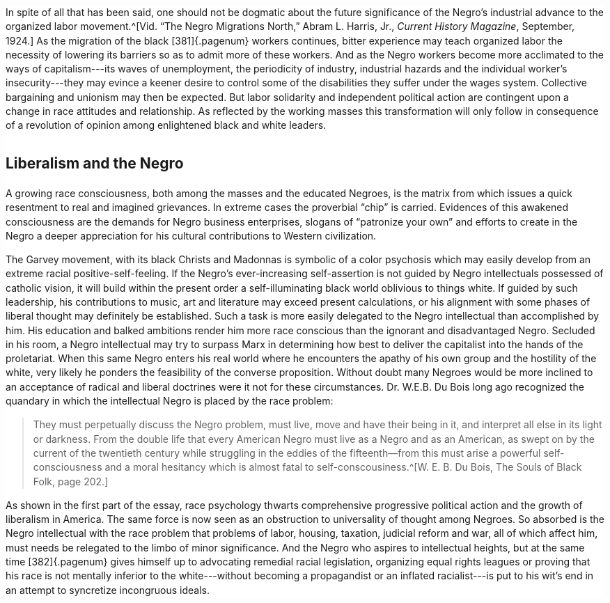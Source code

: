 In spite of all that has been said, one should not be dogmatic about the future significance of the Negro’s industrial advance to the organized labor movement.^[Vid. “The Negro Migrations North,” Abram L. Harris, Jr., *Current History Magazine*, September, 1924.] As the migration of the black
[381]{.pagenum}
workers continues, bitter experience may teach organized labor the necessity of lowering its barriers so as to admit more of these workers. And as the Negro workers become more acclimated to the ways of capitalism---its waves of unemployment, the periodicity of industry, industrial hazards and the individual worker’s insecurity---they may evince a keener desire to control some of the disabilities they suffer under the wages system. Collective bargaining and unionism may then be expected. But labor solidarity and independent political action are contingent upon a change in race attitudes and relationship. As reflected by the working masses this transformation will only follow in consequence of a revolution of opinion among enlightened black and white leaders.

## Liberalism and the Negro

A growing race consciousness, both among the masses and the educated Negroes, is the matrix from which issues a quick resentment to real and imagined grievances. In extreme cases the proverbial “chip” is carried. Evidences of this awakened consciousness are the demands for Negro business enterprises, slogans of “patronize your own” and efforts to create in the Negro a deeper appreciation for his cultural contributions to Western civilization.

The Garvey movement, with its black Christs and Madonnas is symbolic of a color psychosis which may easily develop from an extreme racial positive-self-feeling. If the Negro’s ever-increasing self-assertion is not guided by Negro intellectuals possessed of catholic vision, it will build within the present order a self-illuminating black world oblivious to things white. If guided by such leadership, his contributions to music, art and literature may exceed present calculations, or his alignment with
some phases of liberal thought may definitely be established. Such a task is more easily delegated to the Negro intellectual than accomplished by him. His education and balked ambitions render him more race conscious than the ignorant and disadvantaged Negro. Secluded in his room, a Negro intellectual may try to surpass Marx in determining how best to deliver the capitalist into the hands of the proletariat. When this same Negro enters his real world where he encounters the apathy of his own group and the hostility of the white, very likely he ponders the feasibility of the converse proposition. Without doubt many Negroes would be more inclined to an acceptance of radical and liberal doctrines were it not for these circumstances. Dr. W.E.B. Du Bois long ago recognized the quandary in which the intellectual Negro is placed by the race problem:

> They must perpetually discuss the Negro problem, must live, move and have their being in it, and interpret all else in its light or darkness. From the double life that every American Negro must live as a Negro and as an American, as swept on by the current of the twentieth century while struggling in the eddies of the fifteenth—from this must arise a powerful self-consciousness and a moral hesitancy which is almost fatal to self-conscousiness.^[W. E. B. Du Bois, The Souls of Black Folk, page 202.]

As shown in the first part of the essay, race psychology thwarts comprehensive progressive political action and the growth of liberalism in America. The same force is now seen as an obstruction to universality of thought among Negroes. So absorbed is the Negro intellectual with the race problem that problems of labor, housing, taxation, judicial reform and war, all of which affect him, must needs be relegated to the limbo of minor significance. And the Negro who aspires to intellectual heights, but at the same time
[382]{.pagenum}
gives himself up to advocating remedial racial legislation, organizing equal rights leagues or proving that his race is not mentally inferior to the white---without becoming a propagandist or an inflated racialist---is put to his wit’s end in an attempt to syncretize incongruous ideals.
